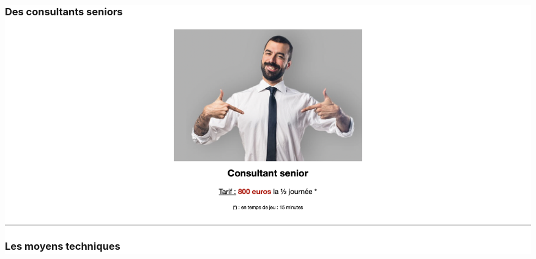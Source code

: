 
### Des consultants seniors 

<center>
<img src="img/senior.png" alt="Un consultant senior" style="height: 300px; border:0; background: None; box-shadow: None" />
</center>

---

### Les moyens techniques 
